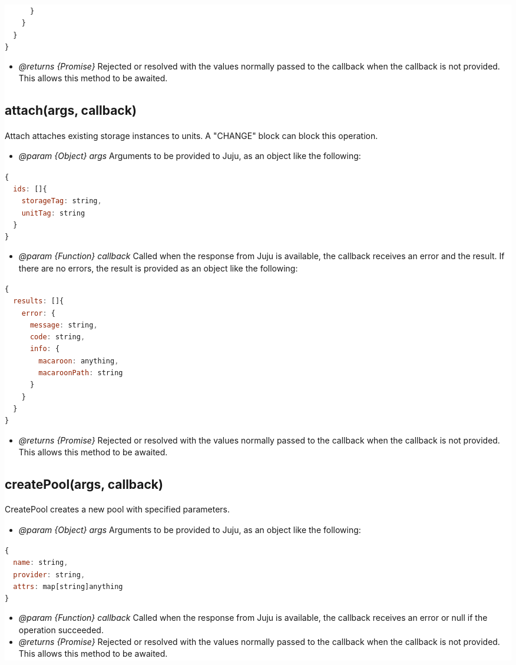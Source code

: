 ```javascript
      }
    }
  }
}
```
- *@returns {Promise}* Rejected or resolved with the values normally passed to
  the callback when the callback is not provided.
  This allows this method to be awaited.

## attach(args, callback)
Attach attaches existing storage instances to units. A "CHANGE" block can
    block this operation.

- *@param {Object} args* Arguments to be provided to Juju, as an object like
  the following:
```javascript
{
  ids: []{
    storageTag: string,
    unitTag: string
  }
}
```
- *@param {Function} callback* Called when the response from Juju is available,
  the callback receives an error and the result. If there are no errors, the
  result is provided as an object like the following:
```javascript
{
  results: []{
    error: {
      message: string,
      code: string,
      info: {
        macaroon: anything,
        macaroonPath: string
      }
    }
  }
}
```
- *@returns {Promise}* Rejected or resolved with the values normally passed to
  the callback when the callback is not provided.
  This allows this method to be awaited.

## createPool(args, callback)
CreatePool creates a new pool with specified parameters.

- *@param {Object} args* Arguments to be provided to Juju, as an object like
  the following:
```javascript
{
  name: string,
  provider: string,
  attrs: map[string]anything
}
```
- *@param {Function} callback* Called when the response from Juju is available,
  the callback receives an error or null if the operation succeeded.
- *@returns {Promise}* Rejected or resolved with the values normally passed to
  the callback when the callback is not provided.
  This allows this method to be awaited.
